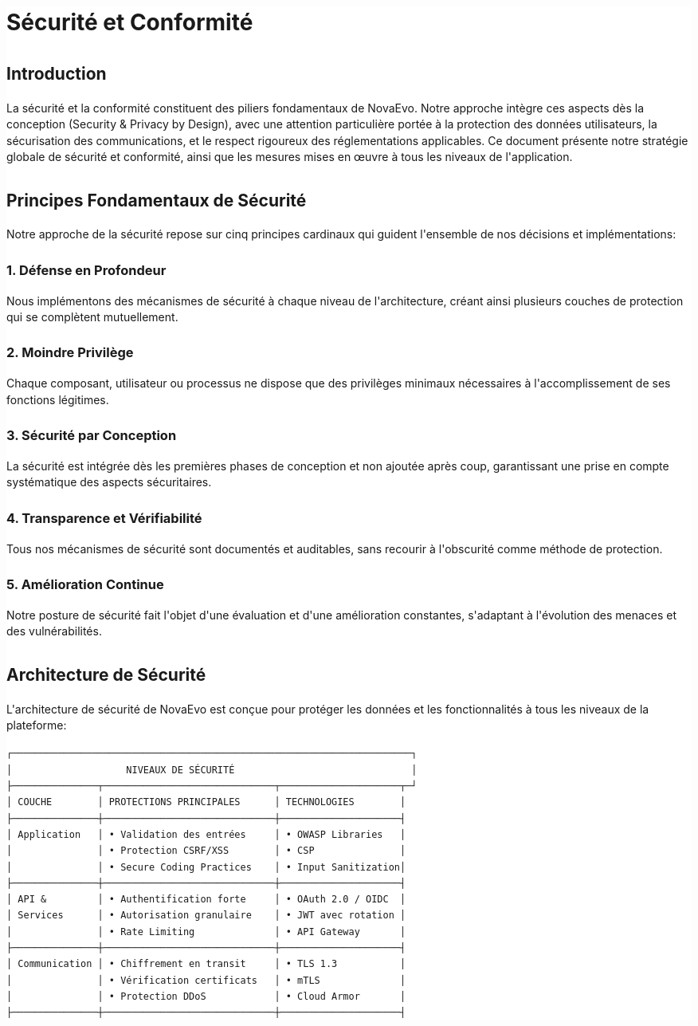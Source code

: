 # Sécurité et Conformité

## Introduction

La sécurité et la conformité constituent des piliers fondamentaux de NovaEvo. Notre approche intègre ces aspects dès la conception (Security & Privacy by Design), avec une attention particulière portée à la protection des données utilisateurs, la sécurisation des communications, et le respect rigoureux des réglementations applicables. Ce document présente notre stratégie globale de sécurité et conformité, ainsi que les mesures mises en œuvre à tous les niveaux de l'application.

## Principes Fondamentaux de Sécurité

Notre approche de la sécurité repose sur cinq principes cardinaux qui guident l'ensemble de nos décisions et implémentations:

### 1. Défense en Profondeur

Nous implémentons des mécanismes de sécurité à chaque niveau de l'architecture, créant ainsi plusieurs couches de protection qui se complètent mutuellement.

### 2. Moindre Privilège

Chaque composant, utilisateur ou processus ne dispose que des privilèges minimaux nécessaires à l'accomplissement de ses fonctions légitimes.

### 3. Sécurité par Conception

La sécurité est intégrée dès les premières phases de conception et non ajoutée après coup, garantissant une prise en compte systématique des aspects sécuritaires.

### 4. Transparence et Vérifiabilité

Tous nos mécanismes de sécurité sont documentés et auditables, sans recourir à l'obscurité comme méthode de protection.

### 5. Amélioration Continue

Notre posture de sécurité fait l'objet d'une évaluation et d'une amélioration constantes, s'adaptant à l'évolution des menaces et des vulnérabilités.

## Architecture de Sécurité

L'architecture de sécurité de NovaEvo est conçue pour protéger les données et les fonctionnalités à tous les niveaux de la plateforme:

```
┌──────────────────────────────────────────────────────────────────────┐
│                    NIVEAUX DE SÉCURITÉ                               │
├───────────────┬──────────────────────────────┬─────────────────────┬─┘
│ COUCHE        │ PROTECTIONS PRINCIPALES      │ TECHNOLOGIES        │
├───────────────┼──────────────────────────────┼─────────────────────┤
│ Application   │ • Validation des entrées     │ • OWASP Libraries   │
│               │ • Protection CSRF/XSS        │ • CSP               │
│               │ • Secure Coding Practices    │ • Input Sanitization│
├───────────────┼──────────────────────────────┼─────────────────────┤
│ API &         │ • Authentification forte     │ • OAuth 2.0 / OIDC  │
│ Services      │ • Autorisation granulaire    │ • JWT avec rotation │
│               │ • Rate Limiting              │ • API Gateway       │
├───────────────┼──────────────────────────────┼─────────────────────┤
│ Communication │ • Chiffrement en transit     │ • TLS 1.3           │
│               │ • Vérification certificats   │ • mTLS              │
│               │ • Protection DDoS            │ • Cloud Armor       │
├───────────────┼──────────────────────────────┼─────────────────────┤
```